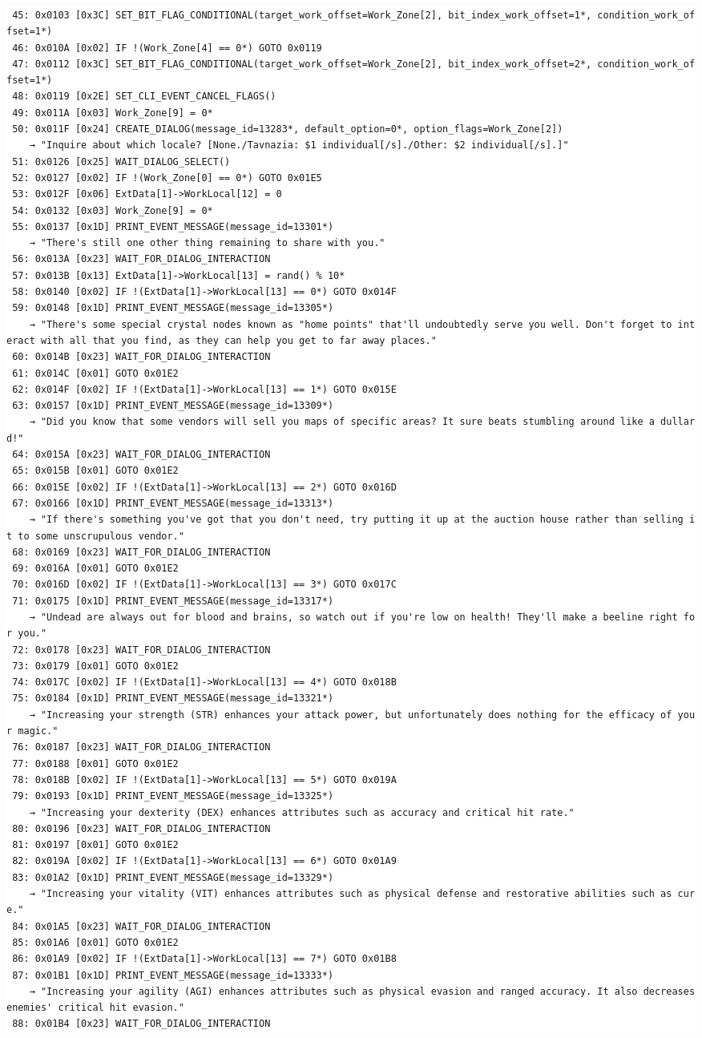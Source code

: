 ```
 45: 0x0103 [0x3C] SET_BIT_FLAG_CONDITIONAL(target_work_offset=Work_Zone[2], bit_index_work_offset=1*, condition_work_offset=1*)
 46: 0x010A [0x02] IF !(Work_Zone[4] == 0*) GOTO 0x0119
 47: 0x0112 [0x3C] SET_BIT_FLAG_CONDITIONAL(target_work_offset=Work_Zone[2], bit_index_work_offset=2*, condition_work_offset=1*)
 48: 0x0119 [0x2E] SET_CLI_EVENT_CANCEL_FLAGS()
 49: 0x011A [0x03] Work_Zone[9] = 0*
 50: 0x011F [0x24] CREATE_DIALOG(message_id=13283*, default_option=0*, option_flags=Work_Zone[2])
    → "Inquire about which locale? [None./Tavnazia: $1 individual[/s]./Other: $2 individual[/s].]"
 51: 0x0126 [0x25] WAIT_DIALOG_SELECT()
 52: 0x0127 [0x02] IF !(Work_Zone[0] == 0*) GOTO 0x01E5
 53: 0x012F [0x06] ExtData[1]->WorkLocal[12] = 0
 54: 0x0132 [0x03] Work_Zone[9] = 0*
 55: 0x0137 [0x1D] PRINT_EVENT_MESSAGE(message_id=13301*)
    → "There's still one other thing remaining to share with you."
 56: 0x013A [0x23] WAIT_FOR_DIALOG_INTERACTION
 57: 0x013B [0x13] ExtData[1]->WorkLocal[13] = rand() % 10*
 58: 0x0140 [0x02] IF !(ExtData[1]->WorkLocal[13] == 0*) GOTO 0x014F
 59: 0x0148 [0x1D] PRINT_EVENT_MESSAGE(message_id=13305*)
    → "There's some special crystal nodes known as "home points" that'll undoubtedly serve you well. Don't forget to interact with all that you find, as they can help you get to far away places."
 60: 0x014B [0x23] WAIT_FOR_DIALOG_INTERACTION
 61: 0x014C [0x01] GOTO 0x01E2
 62: 0x014F [0x02] IF !(ExtData[1]->WorkLocal[13] == 1*) GOTO 0x015E
 63: 0x0157 [0x1D] PRINT_EVENT_MESSAGE(message_id=13309*)
    → "Did you know that some vendors will sell you maps of specific areas? It sure beats stumbling around like a dullard!"
 64: 0x015A [0x23] WAIT_FOR_DIALOG_INTERACTION
 65: 0x015B [0x01] GOTO 0x01E2
 66: 0x015E [0x02] IF !(ExtData[1]->WorkLocal[13] == 2*) GOTO 0x016D
 67: 0x0166 [0x1D] PRINT_EVENT_MESSAGE(message_id=13313*)
    → "If there's something you've got that you don't need, try putting it up at the auction house rather than selling it to some unscrupulous vendor."
 68: 0x0169 [0x23] WAIT_FOR_DIALOG_INTERACTION
 69: 0x016A [0x01] GOTO 0x01E2
 70: 0x016D [0x02] IF !(ExtData[1]->WorkLocal[13] == 3*) GOTO 0x017C
 71: 0x0175 [0x1D] PRINT_EVENT_MESSAGE(message_id=13317*)
    → "Undead are always out for blood and brains, so watch out if you're low on health! They'll make a beeline right for you."
 72: 0x0178 [0x23] WAIT_FOR_DIALOG_INTERACTION
 73: 0x0179 [0x01] GOTO 0x01E2
 74: 0x017C [0x02] IF !(ExtData[1]->WorkLocal[13] == 4*) GOTO 0x018B
 75: 0x0184 [0x1D] PRINT_EVENT_MESSAGE(message_id=13321*)
    → "Increasing your strength (STR) enhances your attack power, but unfortunately does nothing for the efficacy of your magic."
 76: 0x0187 [0x23] WAIT_FOR_DIALOG_INTERACTION
 77: 0x0188 [0x01] GOTO 0x01E2
 78: 0x018B [0x02] IF !(ExtData[1]->WorkLocal[13] == 5*) GOTO 0x019A
 79: 0x0193 [0x1D] PRINT_EVENT_MESSAGE(message_id=13325*)
    → "Increasing your dexterity (DEX) enhances attributes such as accuracy and critical hit rate."
 80: 0x0196 [0x23] WAIT_FOR_DIALOG_INTERACTION
 81: 0x0197 [0x01] GOTO 0x01E2
 82: 0x019A [0x02] IF !(ExtData[1]->WorkLocal[13] == 6*) GOTO 0x01A9
 83: 0x01A2 [0x1D] PRINT_EVENT_MESSAGE(message_id=13329*)
    → "Increasing your vitality (VIT) enhances attributes such as physical defense and restorative abilities such as cure."
 84: 0x01A5 [0x23] WAIT_FOR_DIALOG_INTERACTION
 85: 0x01A6 [0x01] GOTO 0x01E2
 86: 0x01A9 [0x02] IF !(ExtData[1]->WorkLocal[13] == 7*) GOTO 0x01B8
 87: 0x01B1 [0x1D] PRINT_EVENT_MESSAGE(message_id=13333*)
    → "Increasing your agility (AGI) enhances attributes such as physical evasion and ranged accuracy. It also decreases enemies' critical hit evasion."
 88: 0x01B4 [0x23] WAIT_FOR_DIALOG_INTERACTION
```